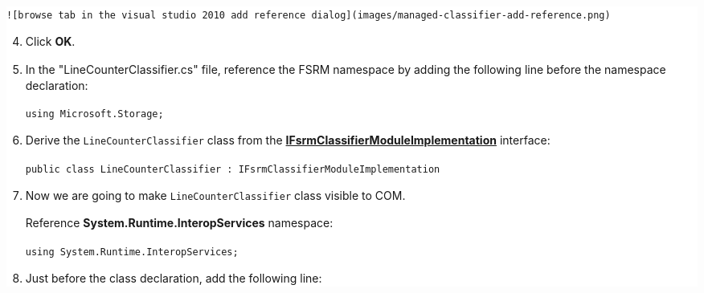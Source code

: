     ![browse tab in the visual studio 2010 add reference dialog](images/managed-classifier-add-reference.png)

4.  Click **OK**.

5.  In the "LineCounterClassifier.cs" file, reference the FSRM namespace by adding the following line before the namespace declaration:

    ```CSharp
    using Microsoft.Storage;
    ```

    

6.  Derive the `LineCounterClassifier` class from the [**IFsrmClassifierModuleImplementation**](/windows/previous-versions/Fsrm/nn-fsrmpipeline-ifsrmclassifiermoduleimplementation?branch=master) interface:

    ```CSharp
    public class LineCounterClassifier : IFsrmClassifierModuleImplementation
    ```

    

7.  Now we are going to make `LineCounterClassifier` class visible to COM.

    Reference **System.Runtime.InteropServices** namespace:

    ```CSharp
    using System.Runtime.InteropServices;
    ```

    

8.  Just before the class declaration, add the following line:
